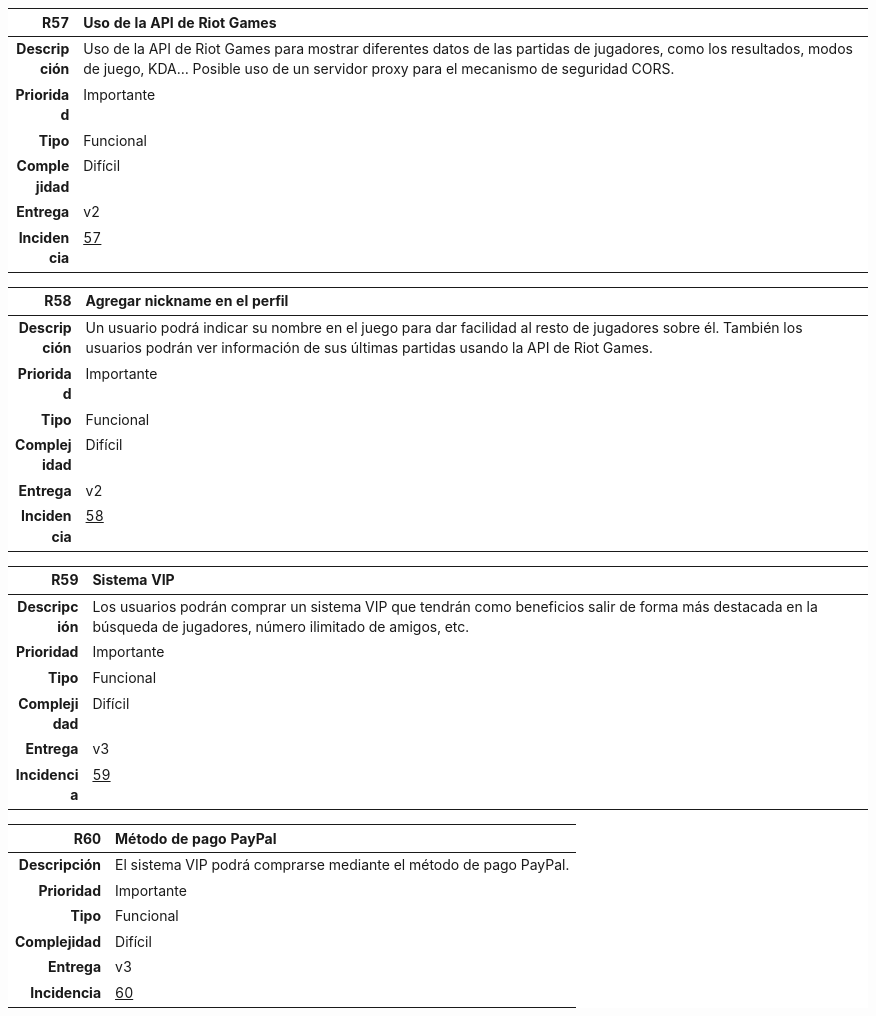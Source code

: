 | **R57**     | **Uso de la API de Riot Games**         |
| --------------: | :------------------- |
| **Descripción** | Uso de la API de Riot Games para mostrar diferentes datos de las partidas de jugadores, como los resultados, modos de juego, KDA… Posible uso de un servidor proxy para el mecanismo de seguridad CORS.             |
| **Prioridad**   | Importante           |
| **Tipo**        | Funcional                |
| **Complejidad** | Difícil         |
| **Entrega**     | v2             |
| **Incidencia**  | [57](https://github.com/JoseCotan/LFG-LOL/issues/57) |

| **R58**     | **Agregar nickname en el perfil**         |
| --------------: | :------------------- |
| **Descripción** | Un usuario podrá indicar su nombre en el juego para dar facilidad al resto de jugadores sobre él. También los usuarios podrán ver información de sus últimas partidas usando la API de Riot Games.             |
| **Prioridad**   | Importante           |
| **Tipo**        | Funcional                |
| **Complejidad** | Difícil         |
| **Entrega**     | v2             |
| **Incidencia**  | [58](https://github.com/JoseCotan/LFG-LOL/issues/58) |

| **R59**     | **Sistema VIP**         |
| --------------: | :------------------- |
| **Descripción** | Los usuarios podrán comprar un sistema VIP que tendrán como beneficios salir de forma más destacada en la búsqueda de jugadores, número ilimitado de amigos, etc.             |
| **Prioridad**   | Importante           |
| **Tipo**        | Funcional                |
| **Complejidad** | Difícil         |
| **Entrega**     | v3             |
| **Incidencia**  | [59](https://github.com/JoseCotan/LFG-LOL/issues/59) |

| **R60**     | **Método de pago PayPal**         |
| --------------: | :------------------- |
| **Descripción** | El sistema VIP podrá comprarse mediante el método de pago PayPal.             |
| **Prioridad**   | Importante           |
| **Tipo**        | Funcional                |
| **Complejidad** | Difícil         |
| **Entrega**     | v3             |
| **Incidencia**  | [60](https://github.com/JoseCotan/LFG-LOL/issues/60) |
